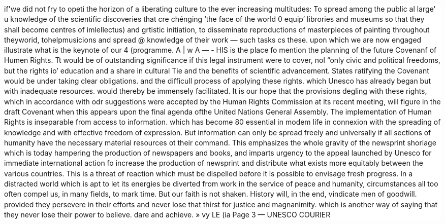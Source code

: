 if'we did not fry to opeti the horizon of a liberating culture to 
the ever increasing multitudes: To spread among the public 
al large’ u knowledge of the scientific discoveries that cre 
chénging ‘the face of the world 0 equip’ librories and 
museums so that they shall become centres of imlellectus) and 
grtistic initiation, to disseminate reproductions of masterpieces 
of painting throughout theyworid, tohelpmusicions and spread 
@ knowledge of their work — such tasks cs these. upon which 
we are now engaged illustrate what is the keynote of our 
4 (programme. A | 
w A 
— - 
HIS is the place fo mention the planning of the future 
Covenanf of Humen Rights. Tt would be of outstanding 
significance if this legal instrument were to cover, nol 
“only civic and political freedoms, but the rights io’ education 
and a share in cultural Tie and the benefits of scientific 
advancement. States ratifying the Covenant would be under 
taking clear obligations. and the difficull process of applying 
these rights. which Unesco has already began but with 
inadequate resources. would thereby be immensely facilitated. 
It is our hope that the provisions degling with these rights, 
which in accordance with odr suggestions were accepted by 
the Human Rights Commission at its recent meeting, will figure 
in the draft Covenant when this appears upon the final agenda 
ofthe United Nations General Assembly. 
The implementation of Human Rights is inseparable from 
access to information. which has become 80 essential in modem 
life in connexion with the spreading of knowledge and with 
effective freedom of expression. But information can only be 
spread freely and universally if all sections of humanity have 
the necessary material resources ot their command. This 
emphasizes the whole gravity of the newsprint shoriage 
which is today hampering the production of newspapers and 
books, and imparts urgency to the appeal launched by Unesco 
for immediate international action fo increase the production 
of newsprint and distribute what exists more equitably between 
the various countries. 
This is a threat of reaction which must be dispelled before 
it is possible to envisage fresh progress. In a distracted 
world which is apt to let its energies be diverted from work in 
the service of peace and humanity, circumstances all too often 
compel us, in many fields, to mark time. But our faith is not 
shaken. History will, in the end, vindicate men of goodwill. 
provided they persevere in their efforts and never lose that 
thirst for justice and magnanimity. which is another way of 
saying that they never lose their power to believe. dare and 
achieve. 
» vy 
LE (ia
Page 3 — UNESCO COURIER 
  
